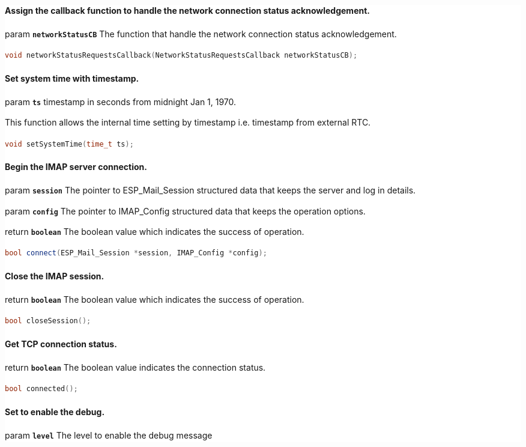 
#### Assign the callback function to handle the network connection status acknowledgement.

param **`networkStatusCB`** The function that handle the network connection status acknowledgement.

```cpp
void networkStatusRequestsCallback(NetworkStatusRequestsCallback networkStatusCB);
```



#### Set system time with timestamp.

param **`ts`** timestamp in seconds from midnight Jan 1, 1970.

This function allows the internal time setting by timestamp i.e. timestamp from external RTC. 

```cpp
void setSystemTime(time_t ts);
```



#### Begin the IMAP server connection.

param **`session`** The pointer to ESP_Mail_Session structured data that keeps the server and log in details.

param **`config`** The pointer to IMAP_Config structured data that keeps the operation options.

return **`boolean`** The boolean value which indicates the success of operation.

```cpp
bool connect(ESP_Mail_Session *session, IMAP_Config *config);
```


#### Close the IMAP session.

return **`boolean`** The boolean value which indicates the success of operation.

```cpp
bool closeSession();
```




#### Get TCP connection status.

return **`boolean`** The boolean value indicates the connection status.

```cpp
bool connected();
```






#### Set to enable the debug.

param **`level`** The level to enable the debug message
